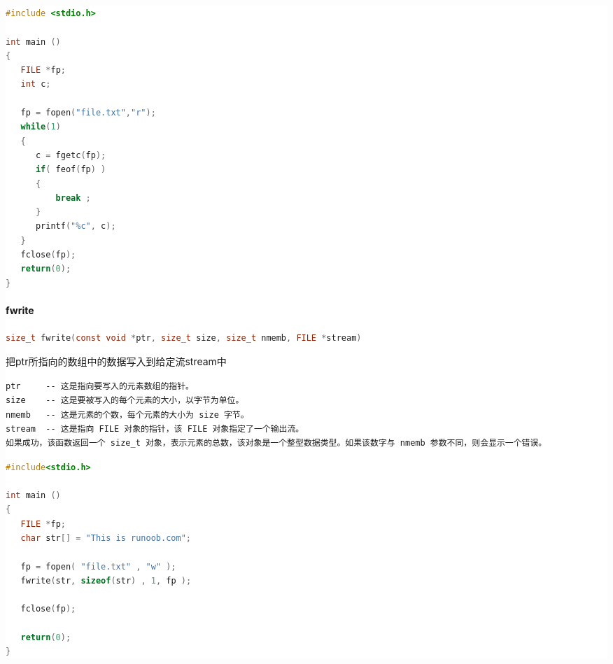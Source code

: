 ```
```


```c
#include <stdio.h>

int main ()
{
   FILE *fp;
   int c;
  
   fp = fopen("file.txt","r");
   while(1)
   {
      c = fgetc(fp);
      if( feof(fp) )
      { 
          break ;
      }
      printf("%c", c);
   }
   fclose(fp);
   return(0);
}

```


#### fwrite
```c
size_t fwrite(const void *ptr, size_t size, size_t nmemb, FILE *stream)

```
把ptr所指向的数组中的数据写入到给定流stream中

```
ptr 	-- 这是指向要写入的元素数组的指针。
size 	-- 这是要被写入的每个元素的大小，以字节为单位。
nmemb 	-- 这是元素的个数，每个元素的大小为 size 字节。
stream 	-- 这是指向 FILE 对象的指针，该 FILE 对象指定了一个输出流。
如果成功，该函数返回一个 size_t 对象，表示元素的总数，该对象是一个整型数据类型。如果该数字与 nmemb 参数不同，则会显示一个错误。
```
```c
#include<stdio.h>
 
int main ()
{
   FILE *fp;
   char str[] = "This is runoob.com";
 
   fp = fopen( "file.txt" , "w" );
   fwrite(str, sizeof(str) , 1, fp );
 
   fclose(fp);
  
   return(0);
}

```

